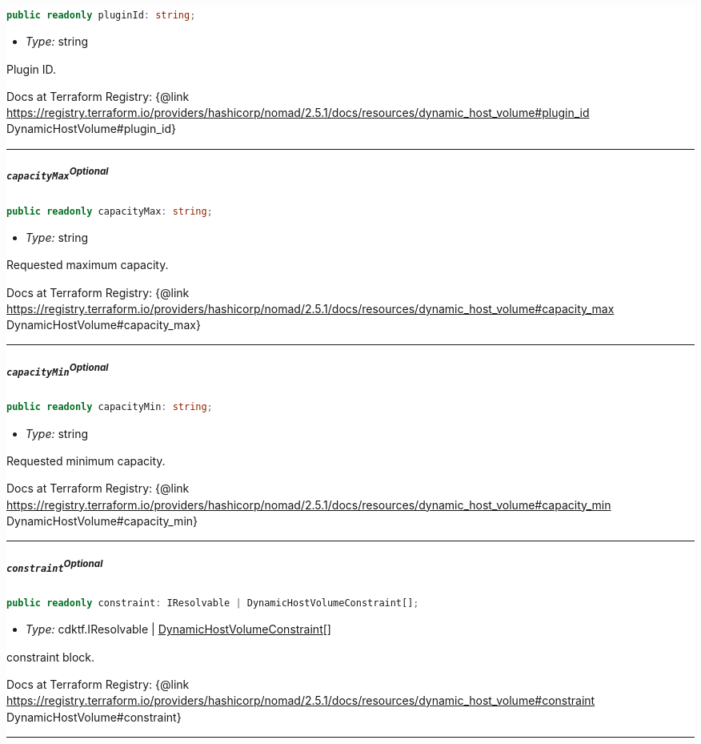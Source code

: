 ```typescript
public readonly pluginId: string;
```

- *Type:* string

Plugin ID.

Docs at Terraform Registry: {@link https://registry.terraform.io/providers/hashicorp/nomad/2.5.1/docs/resources/dynamic_host_volume#plugin_id DynamicHostVolume#plugin_id}

---

##### `capacityMax`<sup>Optional</sup> <a name="capacityMax" id="@cdktf/provider-nomad.dynamicHostVolume.DynamicHostVolumeConfig.property.capacityMax"></a>

```typescript
public readonly capacityMax: string;
```

- *Type:* string

Requested maximum capacity.

Docs at Terraform Registry: {@link https://registry.terraform.io/providers/hashicorp/nomad/2.5.1/docs/resources/dynamic_host_volume#capacity_max DynamicHostVolume#capacity_max}

---

##### `capacityMin`<sup>Optional</sup> <a name="capacityMin" id="@cdktf/provider-nomad.dynamicHostVolume.DynamicHostVolumeConfig.property.capacityMin"></a>

```typescript
public readonly capacityMin: string;
```

- *Type:* string

Requested minimum capacity.

Docs at Terraform Registry: {@link https://registry.terraform.io/providers/hashicorp/nomad/2.5.1/docs/resources/dynamic_host_volume#capacity_min DynamicHostVolume#capacity_min}

---

##### `constraint`<sup>Optional</sup> <a name="constraint" id="@cdktf/provider-nomad.dynamicHostVolume.DynamicHostVolumeConfig.property.constraint"></a>

```typescript
public readonly constraint: IResolvable | DynamicHostVolumeConstraint[];
```

- *Type:* cdktf.IResolvable | <a href="#@cdktf/provider-nomad.dynamicHostVolume.DynamicHostVolumeConstraint">DynamicHostVolumeConstraint</a>[]

constraint block.

Docs at Terraform Registry: {@link https://registry.terraform.io/providers/hashicorp/nomad/2.5.1/docs/resources/dynamic_host_volume#constraint DynamicHostVolume#constraint}

---